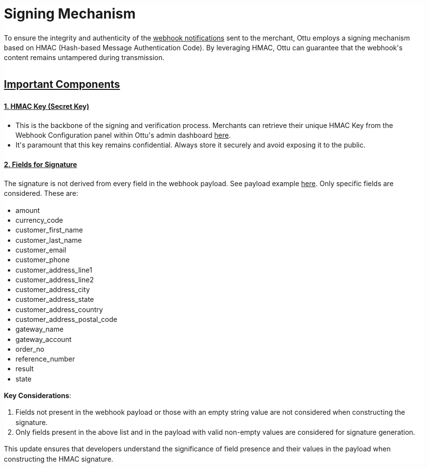 # Signing Mechanism

To ensure the integrity and authenticity of the [webhook notifications](payment-webhooks.md) sent to the merchant, Ottu employs a signing mechanism based on HMAC (Hash-based Message Authentication Code). By leveraging HMAC, Ottu can guarantee that the webhook's content remains untampered during transmission.

## [Important Components](signing-mechanism.md#important-components)

#### [**1. HMAC Key (Secret Key)**](signing-mechanism.md#1.-hmac-key-secret-key)

* This is the backbone of the signing and verification process. Merchants can retrieve their unique HMAC Key from the Webhook Configuration panel within Ottu's admin dashboard [here](../../user-guide/configuration/webhooks-configuration.md#general).
* It's paramount that this key remains confidential. Always store it securely and avoid exposing it to the public.

#### [**2. Fields for Signature** ](signing-mechanism.md#2.-fields-for-signature)

The signature is not derived from every field in the webhook payload. See payload example [here](payment-webhooks.md#payload-example-attempted-1). Only specific fields are considered. These are:

* amount
* currency\_code
* customer\_first\_name
* customer\_last\_name
* customer\_email
* customer\_phone
* customer\_address\_line1
* customer\_address\_line2
* customer\_address\_city
* customer\_address\_state
* customer\_address\_country
* customer\_address\_postal\_code
* gateway\_name
* gateway\_account
* order\_no
* reference\_number
* result
* state

**Key Considerations**:

1. Fields not present in the webhook payload or those with an empty string value are not considered when constructing the signature.
2. Only fields present in the above list and in the payload with valid non-empty values are considered for signature generation.

This update ensures that developers understand the significance of field presence and their values in the payload when constructing the HMAC signature.
